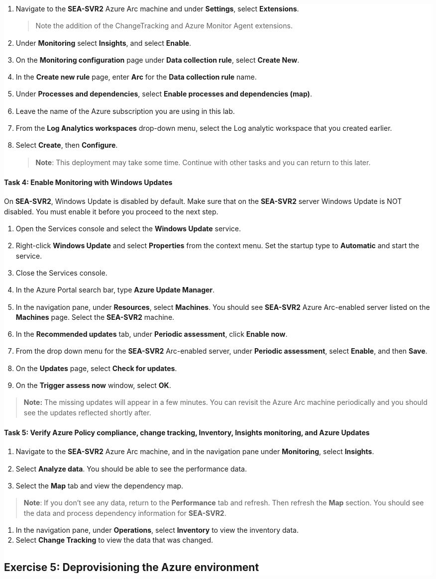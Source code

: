 1. Navigate to the **SEA-SVR2** Azure Arc machine and under **Settings**, select **Extensions**.  

   >Note the addition of the ChangeTracking and Azure Monitor Agent extensions.

1. Under **Monitoring** select **Insights**, and select **Enable**.  
1. On the **Monitoring configuration** page under **Data collection rule**, select **Create New**.
1. In the **Create new rule** page, enter **Arc** for the **Data collection rule** name.
1. Under **Processes and dependencies**, select **Enable processes and dependencies (map)**.
1. Leave the name of the Azure subscription you are using in this lab.
1. From the **Log Analytics workspaces** drop-down menu, select the Log analytic workspace that you created earlier.
1. Select **Create**, then **Configure**.

   >**Note**: This deployment may take some time. Continue with other tasks and you can return to this later.

#### Task 4: Enable Monitoring with Windows Updates 

   On **SEA-SVR2**, Windows Update is disabled by default. Make sure that on the **SEA-SVR2** server Windows Update is NOT disabled. You must enable it before you proceed to the next step.

1. Open the Services console and select the **Windows Update** service.

1. Right-click **Windows Update** and select **Properties** from the context menu. Set the startup type to **Automatic** and start the service. 
1. Close the Services console.
1. In the Azure Portal search bar, type **Azure Update Manager**.
1. In the navigation pane, under **Resources**, select **Machines**. You should see **SEA-SVR2** Azure Arc-enabled server listed on the **Machines** page. Select the **SEA-SVR2** machine.
1. In the **Recommended updates** tab, under **Periodic assessment**, click **Enable now**.
1. From the drop down menu for the **SEA-SVR2** Arc-enabled server, under **Periodic assessment**, select **Enable**, and then **Save**. 
1. On the **Updates** page, select **Check for updates**. 
1.	On the **Trigger assess now** window, select **OK**.

   > **Note:** The missing updates will appear in a few minutes. You can revisit the Azure Arc machine periodically and you should see the updates reflected shortly after.


#### Task 5: Verify Azure Policy compliance, change tracking, Inventory, Insights monitoring, and Azure Updates

1.	Navigate to the **SEA-SVR2** Azure Arc machine, and in the navigation pane under **Monitoring**, select **Insights**.

1.	Select **Analyze data**. You should be able to see the performance data.  
1.	Select the **Map** tab and view the dependency map.  

   >**Note**: If you don’t see any data, return to the **Performance** tab and refresh. Then refresh the **Map** section. You should see the data and process dependency information for **SEA-SVR2**.

1.	In the navigation pane, under **Operations**, select **Inventory** to view the inventory data.   
1.	Select **Change Tracking** to view the data that was changed.  

## Exercise 5: Deprovisioning the Azure environment 
